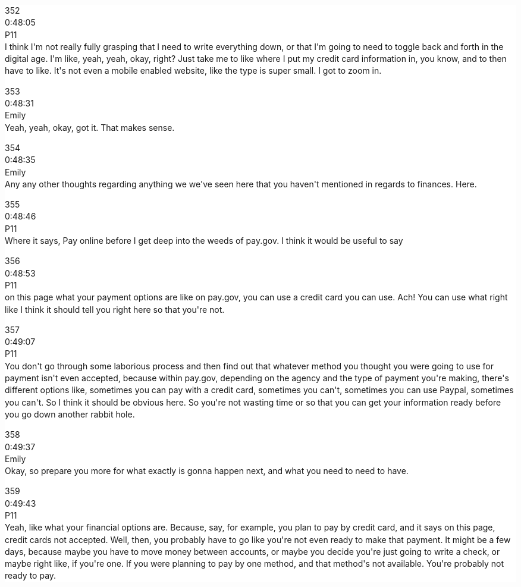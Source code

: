 352  
0:48:05  
P11  
I think I'm not really fully grasping that I need to write everything down, or that I'm going to need to toggle back and forth in the digital age. I'm like, yeah, yeah, okay, right? Just take me to like where I put my credit card information in, you know, and to then have to like. It's not even a mobile enabled website, like the type is super small. I got to zoom in.

353  
0:48:31  
Emily  
Yeah, yeah, okay, got it. That makes sense.

354  
0:48:35  
Emily  
Any any other thoughts regarding anything we we've seen here that you haven't mentioned in regards to finances. Here.

355  
0:48:46  
P11  
Where it says, Pay online before I get deep into the weeds of pay.gov. I think it would be useful to say

356  
0:48:53  
P11  
on this page what your payment options are like on pay.gov, you can use a credit card you can use. Ach! You can use what right like I think it should tell you right here so that you're not.

357  
0:49:07  
P11  
You don't go through some laborious process and then find out that whatever method you thought you were going to use for payment isn't even accepted, because within pay.gov, depending on the agency and the type of payment you're making, there's different options like, sometimes you can pay with a credit card, sometimes you can't, sometimes you can use Paypal, sometimes you can't. So I think it should be obvious here. So you're not wasting time or so that you can get your information ready before you go down another rabbit hole.

358  
0:49:37  
Emily  
Okay, so prepare you more for what exactly is gonna happen next, and what you need to need to have.

359  
0:49:43  
P11  
Yeah, like what your financial options are. Because, say, for example, you plan to pay by credit card, and it says on this page, credit cards not accepted. Well, then, you probably have to go like you're not even ready to make that payment. It might be a few days, because maybe you have to move money between accounts, or maybe you decide you're just going to write a check, or maybe right like, if you're one. If you were planning to pay by one method, and that method's not available. You're probably not ready to pay.
